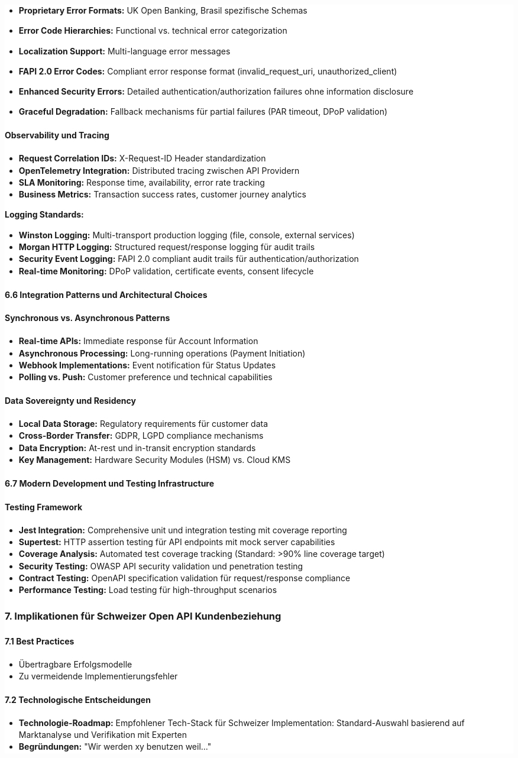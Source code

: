 - **Proprietary Error Formats:** UK Open Banking, Brasil spezifische Schemas
- **Error Code Hierarchies:** Functional vs. technical error categorization
- **Localization Support:** Multi-language error messages

- **FAPI 2.0 Error Codes:** Compliant error response format (invalid_request_uri, unauthorized_client)
- **Enhanced Security Errors:** Detailed authentication/authorization failures ohne information disclosure
- **Graceful Degradation:** Fallback mechanisms für partial failures (PAR timeout, DPoP validation)

#### **Observability und Tracing**

- **Request Correlation IDs:** X-Request-ID Header standardization
- **OpenTelemetry Integration:** Distributed tracing zwischen API Providern
- **SLA Monitoring:** Response time, availability, error rate tracking
- **Business Metrics:** Transaction success rates, customer journey analytics

**Logging Standards:**
- **Winston Logging:** Multi-transport production logging (file, console, external services)
- **Morgan HTTP Logging:** Structured request/response logging für audit trails
- **Security Event Logging:** FAPI 2.0 compliant audit trails für authentication/authorization
- **Real-time Monitoring:** DPoP validation, certificate events, consent lifecycle

#### **6.6 Integration Patterns und Architectural Choices**
#### **Synchronous vs. Asynchronous Patterns**
- **Real-time APIs:** Immediate response für Account Information
- **Asynchronous Processing:** Long-running operations (Payment Initiation)
- **Webhook Implementations:** Event notification für Status Updates
- **Polling vs. Push:** Customer preference und technical capabilities

#### **Data Sovereignty und Residency**
- **Local Data Storage:** Regulatory requirements für customer data
- **Cross-Border Transfer:** GDPR, LGPD compliance mechanisms
- **Data Encryption:** At-rest und in-transit encryption standards
- **Key Management:** Hardware Security Modules (HSM) vs. Cloud KMS

#### **6.7 Modern Development und Testing Infrastructure**
#### **Testing Framework**
- **Jest Integration:** Comprehensive unit und integration testing mit coverage reporting
- **Supertest:** HTTP assertion testing für API endpoints mit mock server capabilities
- **Coverage Analysis:** Automated test coverage tracking (Standard: >90% line coverage target)
- **Security Testing:** OWASP API security validation und penetration testing
- **Contract Testing:** OpenAPI specification validation für request/response compliance
- **Performance Testing:** Load testing für high-throughput scenarios

### **7. Implikationen für Schweizer Open API Kundenbeziehung**
#### **7.1 Best Practices**
- Übertragbare Erfolgsmodelle
- Zu vermeidende Implementierungsfehler

#### **7.2 Technologische Entscheidungen**
- **Technologie-Roadmap:** Empfohlener Tech-Stack für Schweizer Implementation: Standard-Auswahl basierend auf Marktanalyse und Verifikation mit Experten
- **Begründungen:** "Wir werden xy benutzen weil..." 
